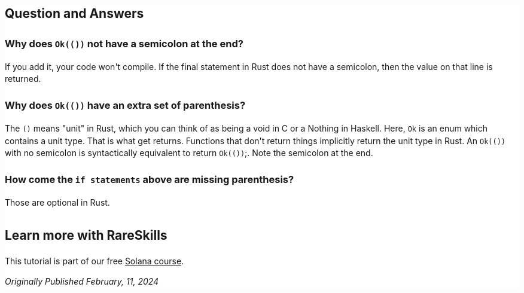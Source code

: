## Question and Answers
### Why does `Ok(())` not have a semicolon at the end?
If you add it, your code won't compile. If the final statement in Rust does not have a semicolon, then the value on that line is returned.

### Why does `Ok(())` have an extra set of parenthesis?
The `()` means "unit" in Rust, which you can think of as being a void in C or a Nothing in Haskell. Here, `Ok` is an enum which contains a unit type. That is what get returns. Functions that don't return things implicitly return the unit type in Rust. An `Ok(())` with no semicolon is syntactically equivalent to return `Ok(())`;. Note the semicolon at the end.


### How come the `if statements` above are missing parenthesis?
Those are optional in Rust.

## Learn more with RareSkills
This tutorial is part of our free [Solana course](https://www.rareskills.io/solana-tutorial).

*Originally Published February, 11, 2024*